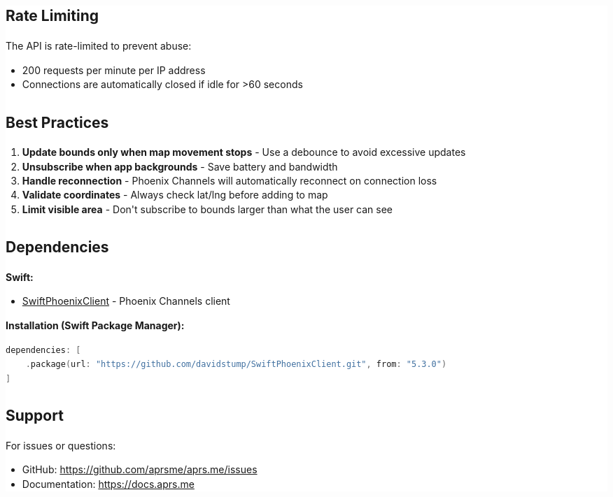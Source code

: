 ## Rate Limiting

The API is rate-limited to prevent abuse:
- 200 requests per minute per IP address
- Connections are automatically closed if idle for >60 seconds

## Best Practices

1. **Update bounds only when map movement stops** - Use a debounce to avoid excessive updates
2. **Unsubscribe when app backgrounds** - Save battery and bandwidth
3. **Handle reconnection** - Phoenix Channels will automatically reconnect on connection loss
4. **Validate coordinates** - Always check lat/lng before adding to map
5. **Limit visible area** - Don't subscribe to bounds larger than what the user can see

## Dependencies

**Swift:**
- [SwiftPhoenixClient](https://github.com/davidstump/SwiftPhoenixClient) - Phoenix Channels client

**Installation (Swift Package Manager):**
```swift
dependencies: [
    .package(url: "https://github.com/davidstump/SwiftPhoenixClient.git", from: "5.3.0")
]
```

## Support

For issues or questions:
- GitHub: https://github.com/aprsme/aprs.me/issues
- Documentation: https://docs.aprs.me
